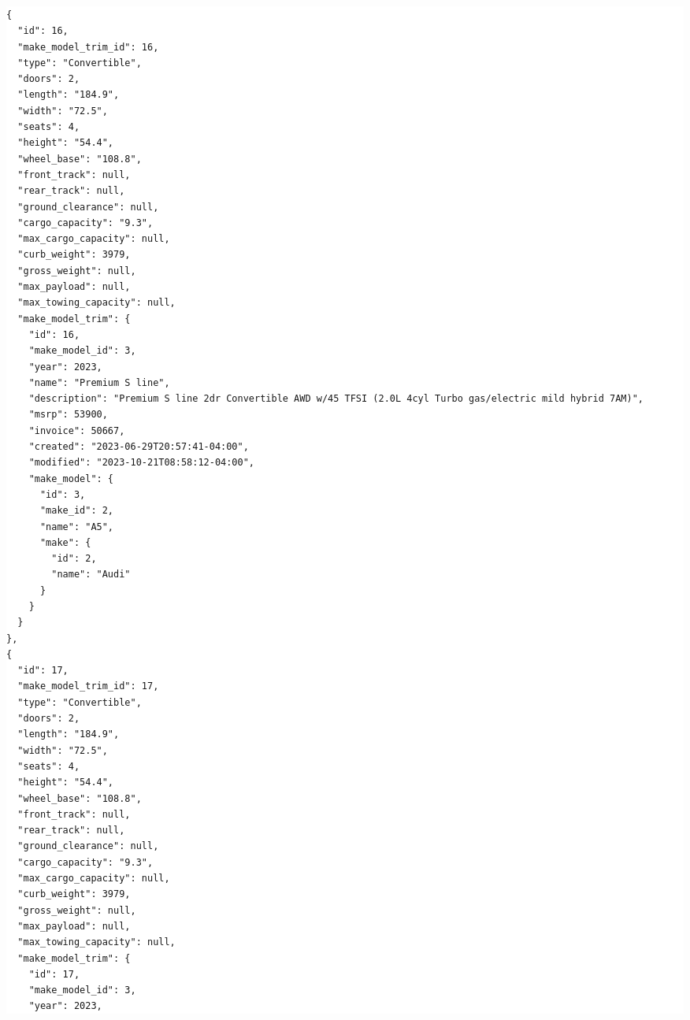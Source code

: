     {
      "id": 16,
      "make_model_trim_id": 16,
      "type": "Convertible",
      "doors": 2,
      "length": "184.9",
      "width": "72.5",
      "seats": 4,
      "height": "54.4",
      "wheel_base": "108.8",
      "front_track": null,
      "rear_track": null,
      "ground_clearance": null,
      "cargo_capacity": "9.3",
      "max_cargo_capacity": null,
      "curb_weight": 3979,
      "gross_weight": null,
      "max_payload": null,
      "max_towing_capacity": null,
      "make_model_trim": {
        "id": 16,
        "make_model_id": 3,
        "year": 2023,
        "name": "Premium S line",
        "description": "Premium S line 2dr Convertible AWD w/45 TFSI (2.0L 4cyl Turbo gas/electric mild hybrid 7AM)",
        "msrp": 53900,
        "invoice": 50667,
        "created": "2023-06-29T20:57:41-04:00",
        "modified": "2023-10-21T08:58:12-04:00",
        "make_model": {
          "id": 3,
          "make_id": 2,
          "name": "A5",
          "make": {
            "id": 2,
            "name": "Audi"
          }
        }
      }
    },
    {
      "id": 17,
      "make_model_trim_id": 17,
      "type": "Convertible",
      "doors": 2,
      "length": "184.9",
      "width": "72.5",
      "seats": 4,
      "height": "54.4",
      "wheel_base": "108.8",
      "front_track": null,
      "rear_track": null,
      "ground_clearance": null,
      "cargo_capacity": "9.3",
      "max_cargo_capacity": null,
      "curb_weight": 3979,
      "gross_weight": null,
      "max_payload": null,
      "max_towing_capacity": null,
      "make_model_trim": {
        "id": 17,
        "make_model_id": 3,
        "year": 2023,